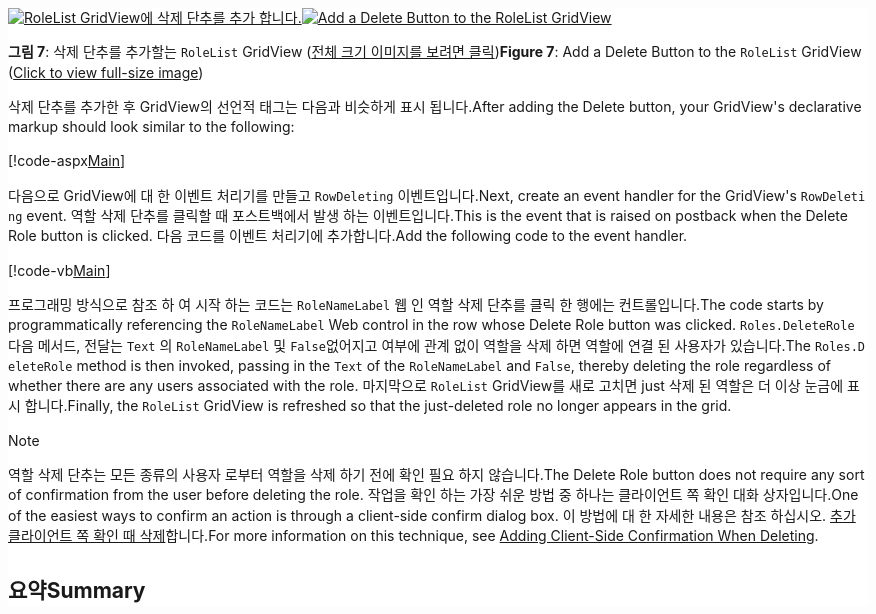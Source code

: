 
<span data-ttu-id="95338-298">[![RoleList GridView에 삭제 단추를 추가 합니다.](creating-and-managing-roles-vb/_static/image20.png)](creating-and-managing-roles-vb/_static/image19.png)</span><span class="sxs-lookup"><span data-stu-id="95338-298">[![Add a Delete Button to the RoleList GridView](creating-and-managing-roles-vb/_static/image20.png)](creating-and-managing-roles-vb/_static/image19.png)</span></span>

<span data-ttu-id="95338-299">**그림 7**: 삭제 단추를 추가할는 `RoleList` GridView ([전체 크기 이미지를 보려면 클릭](creating-and-managing-roles-vb/_static/image21.png))</span><span class="sxs-lookup"><span data-stu-id="95338-299">**Figure 7**: Add a Delete Button to the `RoleList` GridView  ([Click to view full-size image](creating-and-managing-roles-vb/_static/image21.png))</span></span>


<span data-ttu-id="95338-300">삭제 단추를 추가한 후 GridView의 선언적 태그는 다음과 비슷하게 표시 됩니다.</span><span class="sxs-lookup"><span data-stu-id="95338-300">After adding the Delete button, your GridView's declarative markup should look similar to the following:</span></span>

[!code-aspx[Main](creating-and-managing-roles-vb/samples/sample12.aspx)]

<span data-ttu-id="95338-301">다음으로 GridView에 대 한 이벤트 처리기를 만들고 `RowDeleting` 이벤트입니다.</span><span class="sxs-lookup"><span data-stu-id="95338-301">Next, create an event handler for the GridView's `RowDeleting` event.</span></span> <span data-ttu-id="95338-302">역할 삭제 단추를 클릭할 때 포스트백에서 발생 하는 이벤트입니다.</span><span class="sxs-lookup"><span data-stu-id="95338-302">This is the event that is raised on postback when the Delete Role button is clicked.</span></span> <span data-ttu-id="95338-303">다음 코드를 이벤트 처리기에 추가합니다.</span><span class="sxs-lookup"><span data-stu-id="95338-303">Add the following code to the event handler.</span></span>

[!code-vb[Main](creating-and-managing-roles-vb/samples/sample13.vb)]

<span data-ttu-id="95338-304">프로그래밍 방식으로 참조 하 여 시작 하는 코드는 `RoleNameLabel` 웹 인 역할 삭제 단추를 클릭 한 행에는 컨트롤입니다.</span><span class="sxs-lookup"><span data-stu-id="95338-304">The code starts by programmatically referencing the `RoleNameLabel` Web control in the row whose Delete Role button was clicked.</span></span> <span data-ttu-id="95338-305">`Roles.DeleteRole` 다음 메서드, 전달는 `Text` 의 `RoleNameLabel` 및 `False`없어지고 여부에 관계 없이 역할을 삭제 하면 역할에 연결 된 사용자가 있습니다.</span><span class="sxs-lookup"><span data-stu-id="95338-305">The `Roles.DeleteRole` method is then invoked, passing in the `Text` of the `RoleNameLabel` and `False`, thereby deleting the role regardless of whether there are any users associated with the role.</span></span> <span data-ttu-id="95338-306">마지막으로 `RoleList` GridView를 새로 고치면 just 삭제 된 역할은 더 이상 눈금에 표시 합니다.</span><span class="sxs-lookup"><span data-stu-id="95338-306">Finally, the `RoleList` GridView is refreshed so that the just-deleted role no longer appears in the grid.</span></span>

> [!NOTE]
> <span data-ttu-id="95338-307">역할 삭제 단추는 모든 종류의 사용자 로부터 역할을 삭제 하기 전에 확인 필요 하지 않습니다.</span><span class="sxs-lookup"><span data-stu-id="95338-307">The Delete Role button does not require any sort of confirmation from the user before deleting the role.</span></span> <span data-ttu-id="95338-308">작업을 확인 하는 가장 쉬운 방법 중 하나는 클라이언트 쪽 확인 대화 상자입니다.</span><span class="sxs-lookup"><span data-stu-id="95338-308">One of the easiest ways to confirm an action is through a client-side confirm dialog box.</span></span> <span data-ttu-id="95338-309">이 방법에 대 한 자세한 내용은 참조 하십시오. [추가 클라이언트 쪽 확인 때 삭제](https://asp.net/learn/data-access/tutorial-42-vb.aspx)합니다.</span><span class="sxs-lookup"><span data-stu-id="95338-309">For more information on this technique, see [Adding Client-Side Confirmation When Deleting](https://asp.net/learn/data-access/tutorial-42-vb.aspx).</span></span>


## <a name="summary"></a><span data-ttu-id="95338-310">요약</span><span class="sxs-lookup"><span data-stu-id="95338-310">Summary</span></span>
